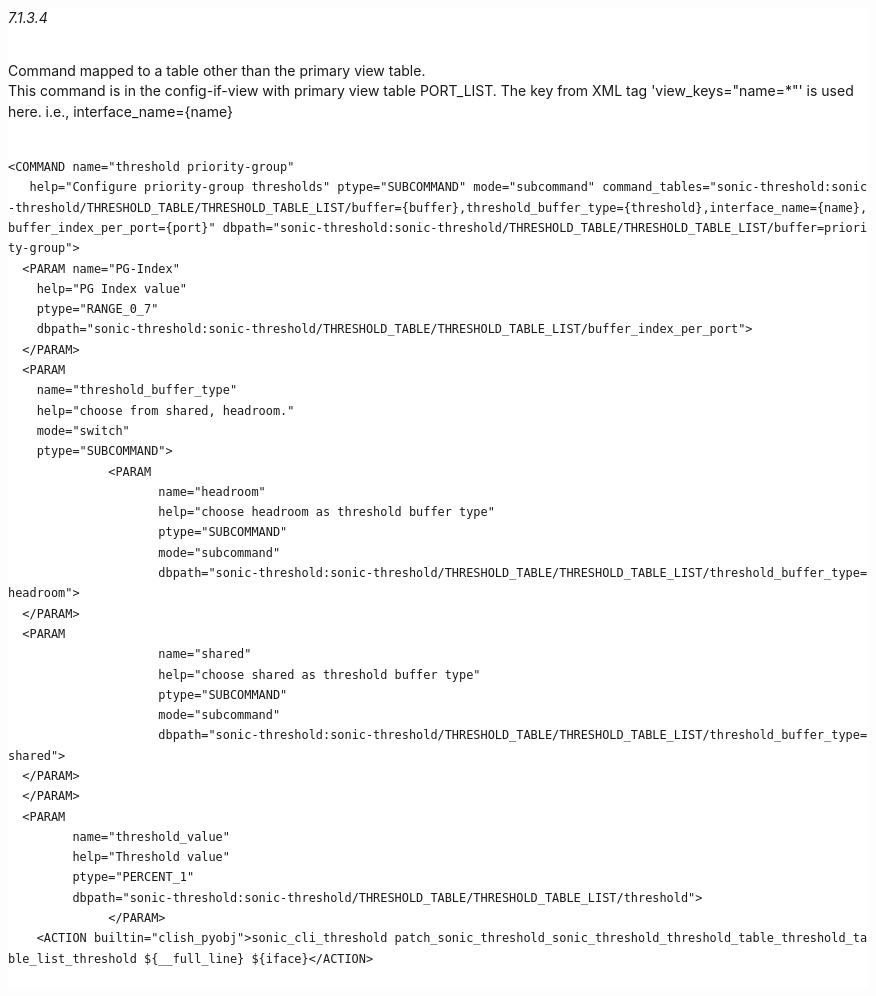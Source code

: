 
###### 7.1.3.4  

Command mapped to a table other than the primary view table.  
This command is in the config-if-view with primary view table PORT_LIST. The key from XML tag 'view_keys="name=*"' is used here. i.e., interface_name={name}

```

<COMMAND name="threshold priority-group"
   help="Configure priority-group thresholds" ptype="SUBCOMMAND" mode="subcommand" command_tables="sonic-threshold:sonic-threshold/THRESHOLD_TABLE/THRESHOLD_TABLE_LIST/buffer={buffer},threshold_buffer_type={threshold},interface_name={name},buffer_index_per_port={port}" dbpath="sonic-threshold:sonic-threshold/THRESHOLD_TABLE/THRESHOLD_TABLE_LIST/buffer=priority-group">
  <PARAM name="PG-Index"
    help="PG Index value"
    ptype="RANGE_0_7"
    dbpath="sonic-threshold:sonic-threshold/THRESHOLD_TABLE/THRESHOLD_TABLE_LIST/buffer_index_per_port">
  </PARAM>
  <PARAM
    name="threshold_buffer_type"
    help="choose from shared, headroom."
    mode="switch"
    ptype="SUBCOMMAND">
              <PARAM
                     name="headroom"
                     help="choose headroom as threshold buffer type"
                     ptype="SUBCOMMAND"
                     mode="subcommand"
                     dbpath="sonic-threshold:sonic-threshold/THRESHOLD_TABLE/THRESHOLD_TABLE_LIST/threshold_buffer_type=headroom">
  </PARAM>
  <PARAM
                     name="shared"
                     help="choose shared as threshold buffer type"
                     ptype="SUBCOMMAND"
                     mode="subcommand"
                     dbpath="sonic-threshold:sonic-threshold/THRESHOLD_TABLE/THRESHOLD_TABLE_LIST/threshold_buffer_type=shared">
  </PARAM>
  </PARAM>
  <PARAM
         name="threshold_value"
         help="Threshold value"
         ptype="PERCENT_1"
         dbpath="sonic-threshold:sonic-threshold/THRESHOLD_TABLE/THRESHOLD_TABLE_LIST/threshold">
              </PARAM>
    <ACTION builtin="clish_pyobj">sonic_cli_threshold patch_sonic_threshold_sonic_threshold_threshold_table_threshold_table_list_threshold ${__full_line} ${iface}</ACTION>
              
```
